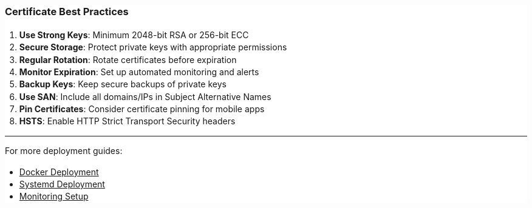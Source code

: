 ### Certificate Best Practices

1. **Use Strong Keys**: Minimum 2048-bit RSA or 256-bit ECC
2. **Secure Storage**: Protect private keys with appropriate permissions
3. **Regular Rotation**: Rotate certificates before expiration
4. **Monitor Expiration**: Set up automated monitoring and alerts
5. **Backup Keys**: Keep secure backups of private keys
6. **Use SAN**: Include all domains/IPs in Subject Alternative Names
7. **Pin Certificates**: Consider certificate pinning for mobile apps
8. **HSTS**: Enable HTTP Strict Transport Security headers

---

For more deployment guides:
- [Docker Deployment](./docker.md)
- [Systemd Deployment](./systemd.md)
- [Monitoring Setup](./monitoring.md)